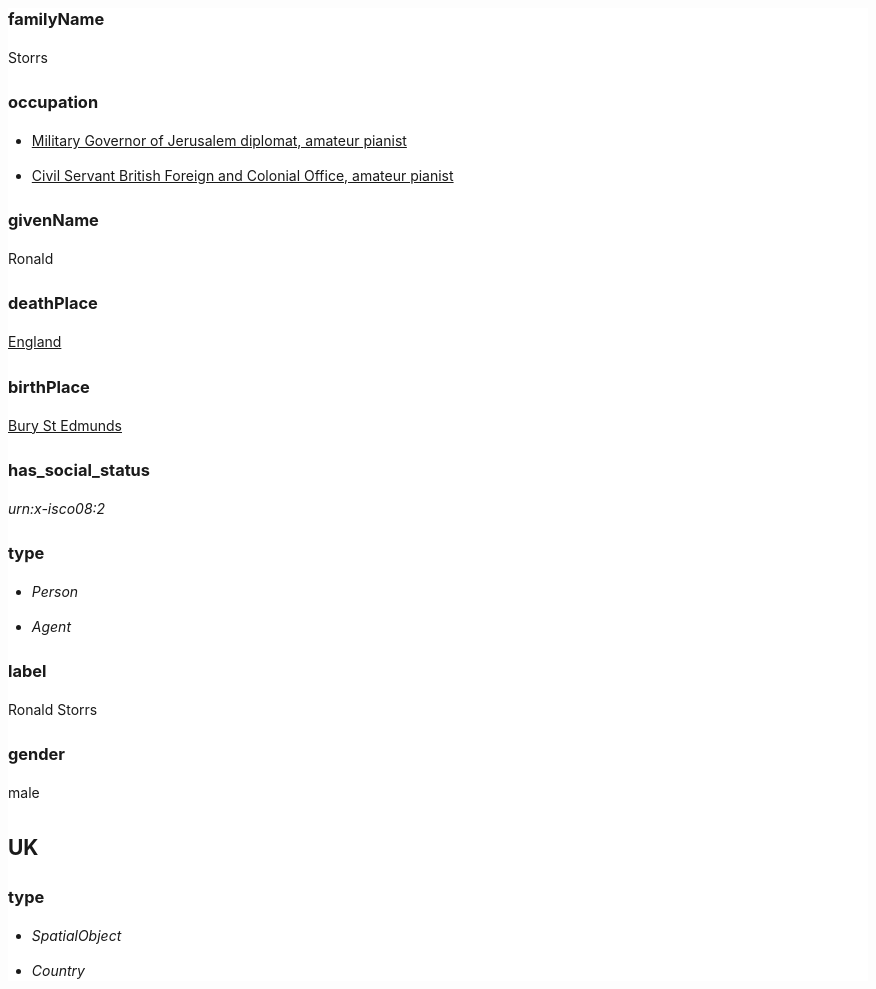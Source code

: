 ### familyName


Storrs

### occupation

 - [Military Governor of Jerusalem diplomat, amateur pianist](#Military-Governor-of-Jerusalem-diplomat-amateur-pianist)

 - [Civil Servant British  Foreign and Colonial Office, amateur pianist](#Civil-Servant-British-Foreign-and-Colonial-Office-amateur-pianist)

### givenName


Ronald

### deathPlace


[England](#England)

### birthPlace


[Bury St Edmunds](#Bury-St-Edmunds)

### has_social_status


*urn:x-isco08:2*

### type

 - *Person*

 - *Agent*

### label


Ronald Storrs

### gender


male

## UK

### type

 - *SpatialObject*

 - *Country*

